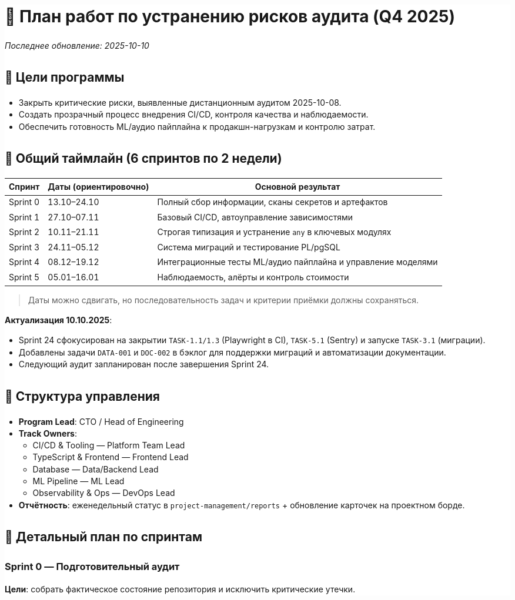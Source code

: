 # 🔧 План работ по устранению рисков аудита (Q4 2025)

*Последнее обновление: 2025-10-10*

## 🎯 Цели программы
- Закрыть критические риски, выявленные дистанционным аудитом 2025-10-08.
- Создать прозрачный процесс внедрения CI/CD, контроля качества и наблюдаемости.
- Обеспечить готовность ML/аудио пайплайна к продакшн-нагрузкам и контролю затрат.

## 📆 Общий таймлайн (6 спринтов по 2 недели)
| Спринт | Даты (ориентировочно) | Основной результат |
|--------|------------------------|--------------------|
| Sprint 0 | 13.10–24.10 | Полный сбор информации, сканы секретов и артефактов |
| Sprint 1 | 27.10–07.11 | Базовый CI/CD, автоуправление зависимостями |
| Sprint 2 | 10.11–21.11 | Строгая типизация и устранение `any` в ключевых модулях |
| Sprint 3 | 24.11–05.12 | Система миграций и тестирование PL/pgSQL |
| Sprint 4 | 08.12–19.12 | Интеграционные тесты ML/аудио пайплайна и управление моделями |
| Sprint 5 | 05.01–16.01 | Наблюдаемость, алёрты и контроль стоимости |

> Даты можно сдвигать, но последовательность задач и критерии приёмки должны сохраняться.

**Актуализация 10.10.2025**:
- Sprint 24 сфокусирован на закрытии `TASK-1.1/1.3` (Playwright в CI), `TASK-5.1` (Sentry) и запуске `TASK-3.1` (миграции).
- Добавлены задачи `DATA-001` и `DOC-002` в бэклог для поддержки миграций и автоматизации документации.
- Следующий аудит запланирован после завершения Sprint 24.

## 🧭 Структура управления
- **Program Lead**: CTO / Head of Engineering
- **Track Owners**:
  - CI/CD & Tooling — Platform Team Lead
  - TypeScript & Frontend — Frontend Lead
  - Database — Data/Backend Lead
  - ML Pipeline — ML Lead
  - Observability & Ops — DevOps Lead
- **Отчётность**: еженедельный статус в `project-management/reports` + обновление карточек на проектном борде.

## 📂 Детальный план по спринтам

### Sprint 0 — Подготовительный аудит
**Цели**: собрать фактическое состояние репозитория и исключить критические утечки.
